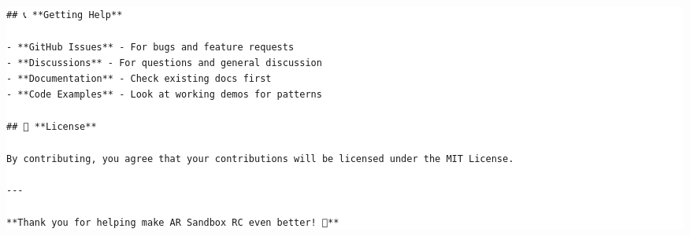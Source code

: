 ```
## 📞 **Getting Help**

- **GitHub Issues** - For bugs and feature requests
- **Discussions** - For questions and general discussion
- **Documentation** - Check existing docs first
- **Code Examples** - Look at working demos for patterns

## 📄 **License**

By contributing, you agree that your contributions will be licensed under the MIT License.

---

**Thank you for helping make AR Sandbox RC even better! 🚀**
